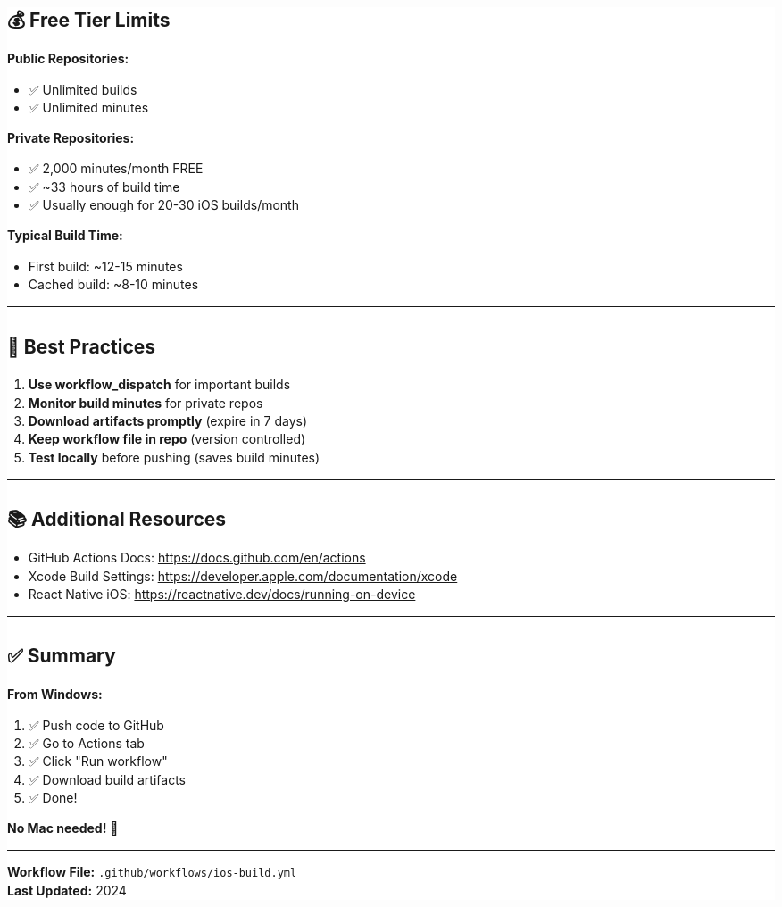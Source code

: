 ## 💰 Free Tier Limits

**Public Repositories:**
- ✅ Unlimited builds
- ✅ Unlimited minutes

**Private Repositories:**
- ✅ 2,000 minutes/month FREE
- ✅ ~33 hours of build time
- ✅ Usually enough for 20-30 iOS builds/month

**Typical Build Time:**
- First build: ~12-15 minutes
- Cached build: ~8-10 minutes

---

## 🎯 Best Practices

1. **Use workflow_dispatch** for important builds
2. **Monitor build minutes** for private repos
3. **Download artifacts promptly** (expire in 7 days)
4. **Keep workflow file in repo** (version controlled)
5. **Test locally** before pushing (saves build minutes)

---

## 📚 Additional Resources

- GitHub Actions Docs: https://docs.github.com/en/actions
- Xcode Build Settings: https://developer.apple.com/documentation/xcode
- React Native iOS: https://reactnative.dev/docs/running-on-device

---

## ✅ Summary

**From Windows:**
1. ✅ Push code to GitHub
2. ✅ Go to Actions tab
3. ✅ Click "Run workflow"
4. ✅ Download build artifacts
5. ✅ Done!

**No Mac needed!** 🎉

---

**Workflow File:** `.github/workflows/ios-build.yml`  
**Last Updated:** 2024
